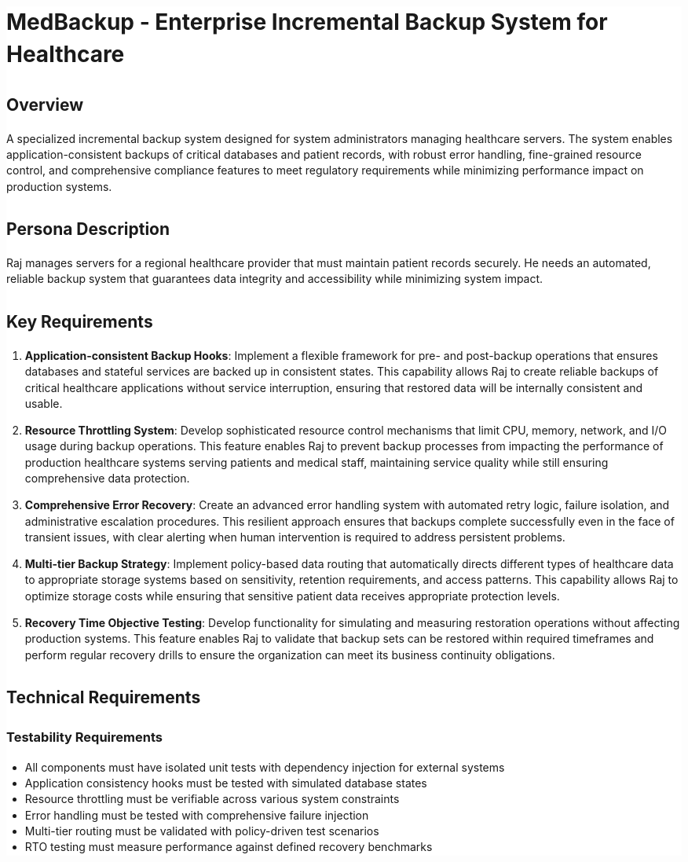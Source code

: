 # MedBackup - Enterprise Incremental Backup System for Healthcare

## Overview
A specialized incremental backup system designed for system administrators managing healthcare servers. The system enables application-consistent backups of critical databases and patient records, with robust error handling, fine-grained resource control, and comprehensive compliance features to meet regulatory requirements while minimizing performance impact on production systems.

## Persona Description
Raj manages servers for a regional healthcare provider that must maintain patient records securely. He needs an automated, reliable backup system that guarantees data integrity and accessibility while minimizing system impact.

## Key Requirements
1. **Application-consistent Backup Hooks**: Implement a flexible framework for pre- and post-backup operations that ensures databases and stateful services are backed up in consistent states. This capability allows Raj to create reliable backups of critical healthcare applications without service interruption, ensuring that restored data will be internally consistent and usable.

2. **Resource Throttling System**: Develop sophisticated resource control mechanisms that limit CPU, memory, network, and I/O usage during backup operations. This feature enables Raj to prevent backup processes from impacting the performance of production healthcare systems serving patients and medical staff, maintaining service quality while still ensuring comprehensive data protection.

3. **Comprehensive Error Recovery**: Create an advanced error handling system with automated retry logic, failure isolation, and administrative escalation procedures. This resilient approach ensures that backups complete successfully even in the face of transient issues, with clear alerting when human intervention is required to address persistent problems.

4. **Multi-tier Backup Strategy**: Implement policy-based data routing that automatically directs different types of healthcare data to appropriate storage systems based on sensitivity, retention requirements, and access patterns. This capability allows Raj to optimize storage costs while ensuring that sensitive patient data receives appropriate protection levels.

5. **Recovery Time Objective Testing**: Develop functionality for simulating and measuring restoration operations without affecting production systems. This feature enables Raj to validate that backup sets can be restored within required timeframes and perform regular recovery drills to ensure the organization can meet its business continuity obligations.

## Technical Requirements

### Testability Requirements
- All components must have isolated unit tests with dependency injection for external systems
- Application consistency hooks must be tested with simulated database states
- Resource throttling must be verifiable across various system constraints
- Error handling must be tested with comprehensive failure injection
- Multi-tier routing must be validated with policy-driven test scenarios
- RTO testing must measure performance against defined recovery benchmarks
